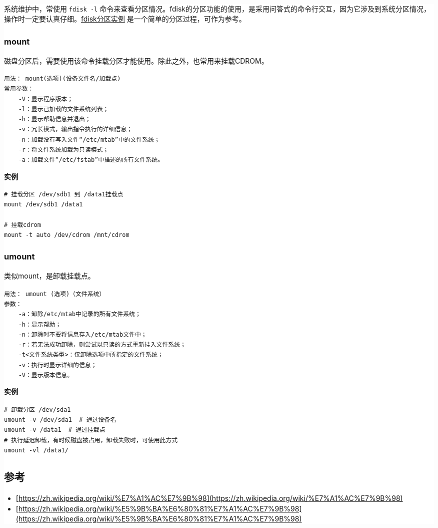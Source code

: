 系统维护中，常使用 `fdisk -l` 命令来查看分区情况。fdisk的分区功能的使用，是采用问答式的命令行交互，因为它涉及到系统分区情况，操作时一定要认真仔细。[fdisk分区实例](http://man.linuxde.net/fdisk) 是一个简单的分区过程，可作为参考。

### mount 

磁盘分区后，需要使用该命令挂载分区才能使用。除此之外，也常用来挂载CDROM。

```
用法： mount(选项)(设备文件名/加载点)
常用参数：
    -V：显示程序版本；
    -l：显示已加载的文件系统列表；
    -h：显示帮助信息并退出；
    -v：冗长模式，输出指令执行的详细信息；
    -n：加载没有写入文件“/etc/mtab”中的文件系统；
    -r：将文件系统加载为只读模式；
    -a：加载文件“/etc/fstab”中描述的所有文件系统。
```

**实例**

```
# 挂载分区 /dev/sdb1 到 /data1挂载点
mount /dev/sdb1 /data1

# 挂载cdrom 
mount -t auto /dev/cdrom /mnt/cdrom

```

### umount 

类似mount，是卸载挂载点。

```
用法： umount (选项)（文件系统）
参数：
    -a：卸除/etc/mtab中记录的所有文件系统；
    -h：显示帮助；
    -n：卸除时不要将信息存入/etc/mtab文件中；
    -r：若无法成功卸除，则尝试以只读的方式重新挂入文件系统；
    -t<文件系统类型>：仅卸除选项中所指定的文件系统；
    -v：执行时显示详细的信息；
    -V：显示版本信息。

```

**实例**

```
# 卸载分区 /dev/sda1
umount -v /dev/sda1  # 通过设备名
umount -v /data1  # 通过挂载点
# 执行延迟卸载，有时候磁盘被占用，卸载失败时，可使用此方式
umount -vl /data1/     
```

## 参考 

- [https://zh.wikipedia.org/wiki/%E7%A1%AC%E7%9B%98](https://zh.wikipedia.org/wiki/%E7%A1%AC%E7%9B%98)
- [https://zh.wikipedia.org/wiki/%E5%9B%BA%E6%80%81%E7%A1%AC%E7%9B%98](https://zh.wikipedia.org/wiki/%E5%9B%BA%E6%80%81%E7%A1%AC%E7%9B%98)